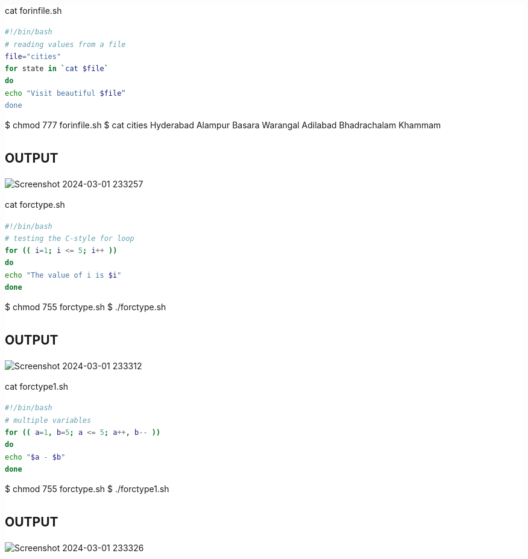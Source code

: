 

cat forinfile.sh 
```bash
#!/bin/bash
# reading values from a file
file="cities"
for state in `cat $file`
do
echo "Visit beautiful $file“
done
```
$ chmod 777 forinfile.sh
$ cat cities
Hyderabad
Alampur
Basara
Warangal
Adilabad
Bhadrachalam
Khammam

## OUTPUT
![Screenshot 2024-03-01 233257](https://github.com/RAGULRAAJAN/OS-Linux-commands-Shell-script/assets/147473144/b87b1e50-b514-47b1-a331-cb30ed9cb224)



cat forctype.sh 
```bash
#!/bin/bash
# testing the C-style for loop
for (( i=1; i <= 5; i++ ))
do
echo "The value of i is $i"
done
````
$ chmod 755 forctype.sh
$ ./forctype.sh 
## OUTPUT
![Screenshot 2024-03-01 233312](https://github.com/RAGULRAAJAN/OS-Linux-commands-Shell-script/assets/147473144/4f0c3e69-7c5a-4776-887e-2fcabb80c203)

cat forctype1.sh 
```bash
#!/bin/bash
# multiple variables
for (( a=1, b=5; a <= 5; a++, b-- ))
do
echo "$a - $b"
done
```
$ chmod 755 forctype.sh
$ ./forctype1.sh 
## OUTPUT
![Screenshot 2024-03-01 233326](https://github.com/RAGULRAAJAN/OS-Linux-commands-Shell-script/assets/147473144/b5770276-5696-4194-ac63-87877583c233)

